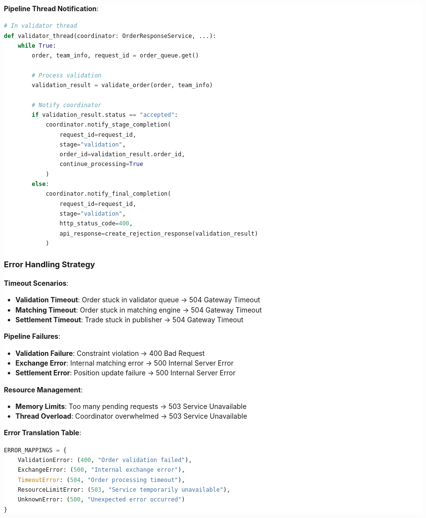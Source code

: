 **Pipeline Thread Notification**:
```python
# In validator thread
def validator_thread(coordinator: OrderResponseService, ...):
    while True:
        order, team_info, request_id = order_queue.get()

        # Process validation
        validation_result = validate_order(order, team_info)

        # Notify coordinator
        if validation_result.status == "accepted":
            coordinator.notify_stage_completion(
                request_id=request_id,
                stage="validation",
                order_id=validation_result.order_id,
                continue_processing=True
            )
        else:
            coordinator.notify_final_completion(
                request_id=request_id,
                stage="validation",
                http_status_code=400,
                api_response=create_rejection_response(validation_result)
            )
```

### Error Handling Strategy

**Timeout Scenarios**:
- **Validation Timeout**: Order stuck in validator queue → 504 Gateway Timeout
- **Matching Timeout**: Order stuck in matching engine → 504 Gateway Timeout
- **Settlement Timeout**: Trade stuck in publisher → 504 Gateway Timeout

**Pipeline Failures**:
- **Validation Failure**: Constraint violation → 400 Bad Request
- **Exchange Error**: Internal matching error → 500 Internal Server Error
- **Settlement Error**: Position update failure → 500 Internal Server Error

**Resource Management**:
- **Memory Limits**: Too many pending requests → 503 Service Unavailable
- **Thread Overload**: Coordinator overwhelmed → 503 Service Unavailable

**Error Translation Table**:
```python
ERROR_MAPPINGS = {
    ValidationError: (400, "Order validation failed"),
    ExchangeError: (500, "Internal exchange error"),
    TimeoutError: (504, "Order processing timeout"),
    ResourceLimitError: (503, "Service temporarily unavailable"),
    UnknownError: (500, "Unexpected error occurred")
}
```
